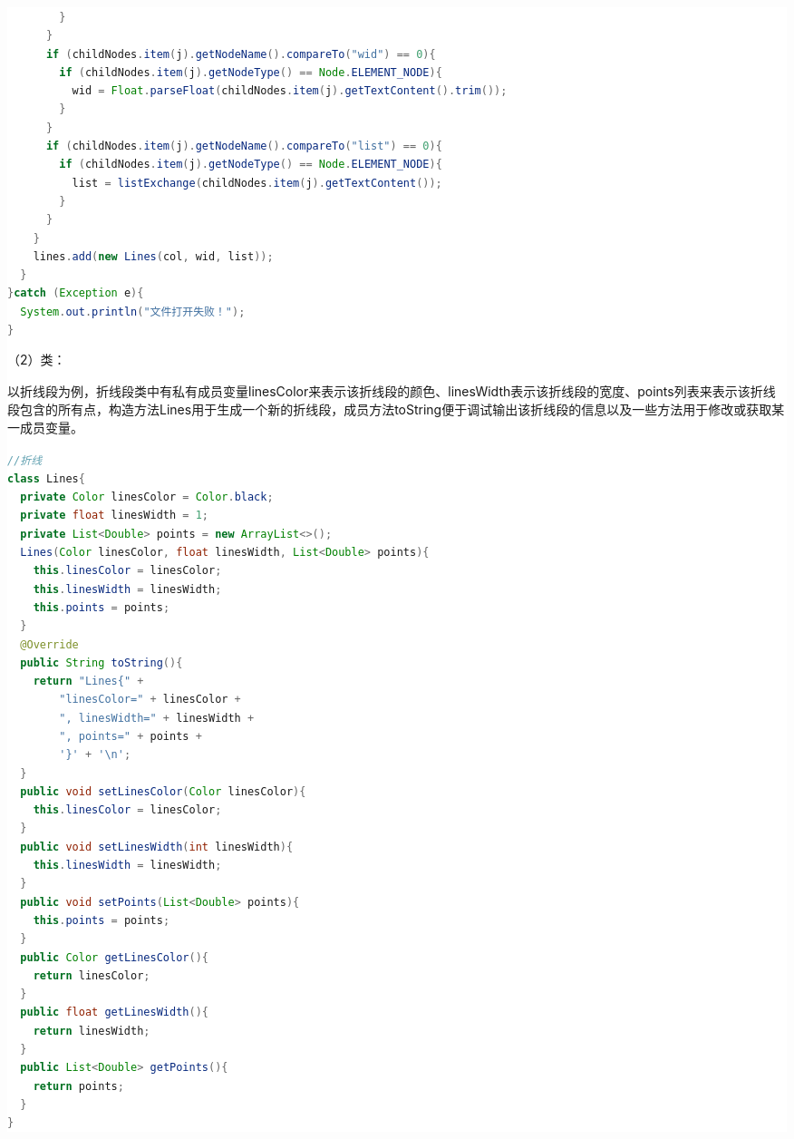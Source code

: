 ```java
        }
      }
      if (childNodes.item(j).getNodeName().compareTo("wid") == 0){
        if (childNodes.item(j).getNodeType() == Node.ELEMENT_NODE){
          wid = Float.parseFloat(childNodes.item(j).getTextContent().trim());
        }
      }
      if (childNodes.item(j).getNodeName().compareTo("list") == 0){
        if (childNodes.item(j).getNodeType() == Node.ELEMENT_NODE){
          list = listExchange(childNodes.item(j).getTextContent());
        }
      }
    }
    lines.add(new Lines(col, wid, list));
  }
}catch (Exception e){
  System.out.println("文件打开失败！");
}
```

 

（2）类：

以折线段为例，折线段类中有私有成员变量linesColor来表示该折线段的颜色、linesWidth表示该折线段的宽度、points列表来表示该折线段包含的所有点，构造方法Lines用于生成一个新的折线段，成员方法toString便于调试输出该折线段的信息以及一些方法用于修改或获取某一成员变量。

```java
//折线
class Lines{
  private Color linesColor = Color.black;
  private float linesWidth = 1;
  private List<Double> points = new ArrayList<>();
  Lines(Color linesColor, float linesWidth, List<Double> points){
    this.linesColor = linesColor;
    this.linesWidth = linesWidth;
    this.points = points;
  }
  @Override
  public String toString(){
    return "Lines{" +
        "linesColor=" + linesColor +
        ", linesWidth=" + linesWidth +
        ", points=" + points +
        '}' + '\n';
  }
  public void setLinesColor(Color linesColor){
    this.linesColor = linesColor;
  }
  public void setLinesWidth(int linesWidth){
    this.linesWidth = linesWidth;
  }
  public void setPoints(List<Double> points){
    this.points = points;
  }
  public Color getLinesColor(){
    return linesColor;
  }
  public float getLinesWidth(){
    return linesWidth;
  }
  public List<Double> getPoints(){
    return points;
  }
}
```